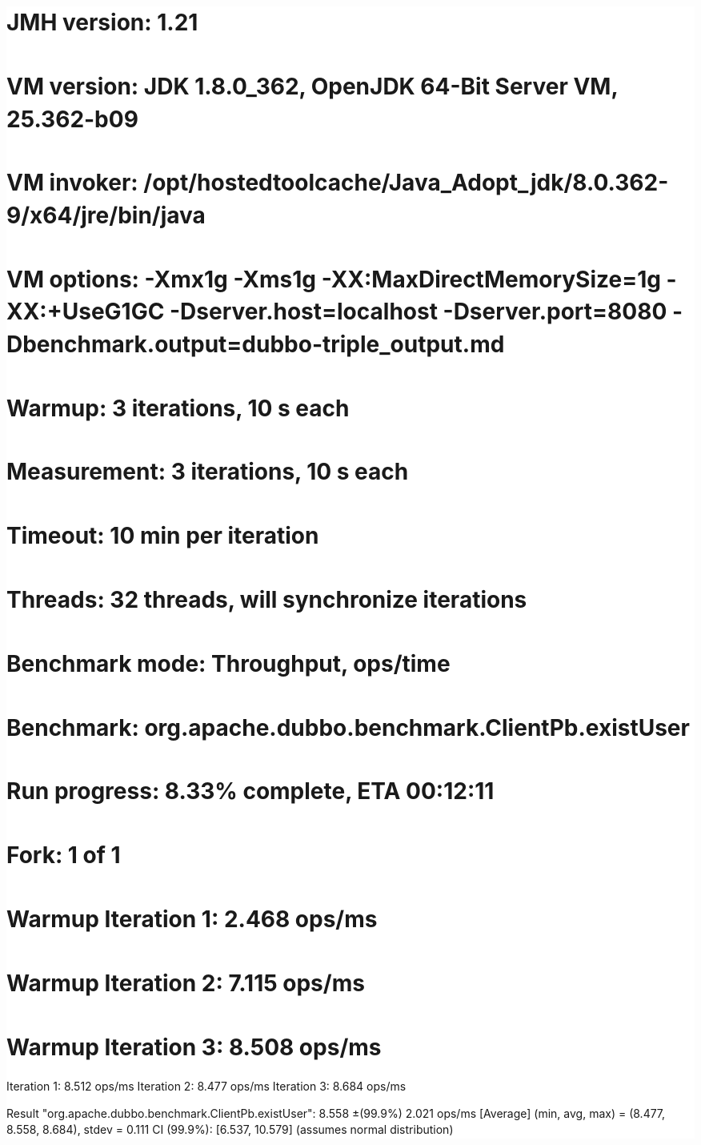 
# JMH version: 1.21
# VM version: JDK 1.8.0_362, OpenJDK 64-Bit Server VM, 25.362-b09
# VM invoker: /opt/hostedtoolcache/Java_Adopt_jdk/8.0.362-9/x64/jre/bin/java
# VM options: -Xmx1g -Xms1g -XX:MaxDirectMemorySize=1g -XX:+UseG1GC -Dserver.host=localhost -Dserver.port=8080 -Dbenchmark.output=dubbo-triple_output.md
# Warmup: 3 iterations, 10 s each
# Measurement: 3 iterations, 10 s each
# Timeout: 10 min per iteration
# Threads: 32 threads, will synchronize iterations
# Benchmark mode: Throughput, ops/time
# Benchmark: org.apache.dubbo.benchmark.ClientPb.existUser

# Run progress: 8.33% complete, ETA 00:12:11
# Fork: 1 of 1
# Warmup Iteration   1: 2.468 ops/ms
# Warmup Iteration   2: 7.115 ops/ms
# Warmup Iteration   3: 8.508 ops/ms
Iteration   1: 8.512 ops/ms
Iteration   2: 8.477 ops/ms
Iteration   3: 8.684 ops/ms


Result "org.apache.dubbo.benchmark.ClientPb.existUser":
  8.558 ±(99.9%) 2.021 ops/ms [Average]
  (min, avg, max) = (8.477, 8.558, 8.684), stdev = 0.111
  CI (99.9%): [6.537, 10.579] (assumes normal distribution)
